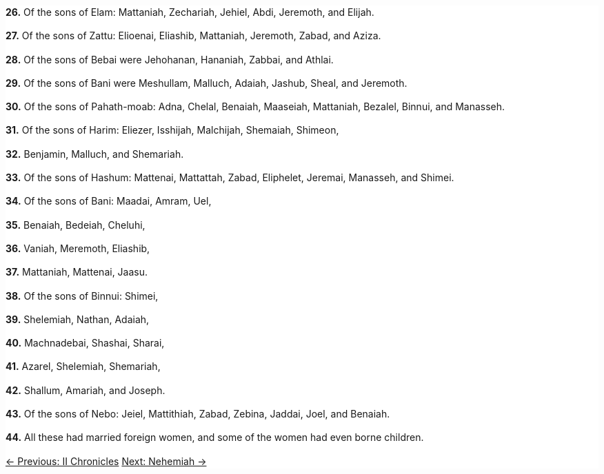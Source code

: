 **26.** Of the sons of Elam: Mattaniah, Zechariah, Jehiel, Abdi, Jeremoth, and Elijah. 

**27.** Of the sons of Zattu: Elioenai, Eliashib, Mattaniah, Jeremoth, Zabad, and Aziza. 

**28.** Of the sons of Bebai were Jehohanan, Hananiah, Zabbai, and Athlai. 

**29.** Of the sons of Bani were Meshullam, Malluch, Adaiah, Jashub, Sheal, and Jeremoth. 

**30.** Of the sons of Pahath-moab: Adna, Chelal, Benaiah, Maaseiah, Mattaniah, Bezalel, Binnui, and Manasseh. 

**31.** Of the sons of Harim: Eliezer, Isshijah, Malchijah, Shemaiah, Shimeon, 

**32.** Benjamin, Malluch, and Shemariah. 

**33.** Of the sons of Hashum: Mattenai, Mattattah, Zabad, Eliphelet, Jeremai, Manasseh, and Shimei. 

**34.** Of the sons of Bani: Maadai, Amram, Uel, 

**35.** Benaiah, Bedeiah, Cheluhi, 

**36.** Vaniah, Meremoth, Eliashib, 

**37.** Mattaniah, Mattenai, Jaasu. 

**38.** Of the sons of Binnui: Shimei, 

**39.** Shelemiah, Nathan, Adaiah, 

**40.** Machnadebai, Shashai, Sharai, 

**41.** Azarel, Shelemiah, Shemariah, 

**42.** Shallum, Amariah, and Joseph. 

**43.** Of the sons of Nebo: Jeiel, Mattithiah, Zabad, Zebina, Jaddai, Joel, and Benaiah. 

**44.** All these had married foreign women, and some of the women had even borne children. 


[← Previous: II Chronicles](./14_II_Chronicles.md)
[Next: Nehemiah →](./16_Nehemiah.md)
